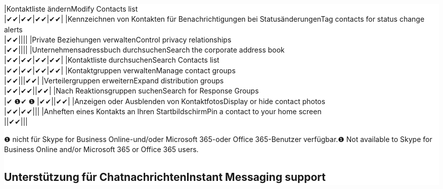 |<span data-ttu-id="1f2e4-221">Kontaktliste ändern</span><span class="sxs-lookup"><span data-stu-id="1f2e4-221">Modify Contacts list</span></span>  <br/> |<span data-ttu-id="1f2e4-222">&#x2714;</span><span class="sxs-lookup"><span data-stu-id="1f2e4-222">&#x2714;</span></span>|<span data-ttu-id="1f2e4-223">&#x2714;</span><span class="sxs-lookup"><span data-stu-id="1f2e4-223">&#x2714;</span></span>|<span data-ttu-id="1f2e4-224">&#x2714;</span><span class="sxs-lookup"><span data-stu-id="1f2e4-224">&#x2714;</span></span>|<span data-ttu-id="1f2e4-225">&#x2714;</span><span class="sxs-lookup"><span data-stu-id="1f2e4-225">&#x2714;</span></span>|
|<span data-ttu-id="1f2e4-226">Kennzeichnen von Kontakten für Benachrichtigungen bei Statusänderungen</span><span class="sxs-lookup"><span data-stu-id="1f2e4-226">Tag contacts for status change alerts</span></span>  <br/> |<span data-ttu-id="1f2e4-227">&#x2714;</span><span class="sxs-lookup"><span data-stu-id="1f2e4-227">&#x2714;</span></span>||||
|<span data-ttu-id="1f2e4-228">Private Beziehungen verwalten</span><span class="sxs-lookup"><span data-stu-id="1f2e4-228">Control privacy relationships</span></span>  <br/> |<span data-ttu-id="1f2e4-229">&#x2714;</span><span class="sxs-lookup"><span data-stu-id="1f2e4-229">&#x2714;</span></span>||||
|<span data-ttu-id="1f2e4-230">Unternehmensadressbuch durchsuchen</span><span class="sxs-lookup"><span data-stu-id="1f2e4-230">Search the corporate address book</span></span>  <br/> |<span data-ttu-id="1f2e4-231">&#x2714;</span><span class="sxs-lookup"><span data-stu-id="1f2e4-231">&#x2714;</span></span>|<span data-ttu-id="1f2e4-232">&#x2714;</span><span class="sxs-lookup"><span data-stu-id="1f2e4-232">&#x2714;</span></span>|<span data-ttu-id="1f2e4-233">&#x2714;</span><span class="sxs-lookup"><span data-stu-id="1f2e4-233">&#x2714;</span></span>|<span data-ttu-id="1f2e4-234">&#x2714;</span><span class="sxs-lookup"><span data-stu-id="1f2e4-234">&#x2714;</span></span>|
|<span data-ttu-id="1f2e4-235">Kontaktliste durchsuchen</span><span class="sxs-lookup"><span data-stu-id="1f2e4-235">Search Contacts list</span></span>  <br/> |<span data-ttu-id="1f2e4-236">&#x2714;</span><span class="sxs-lookup"><span data-stu-id="1f2e4-236">&#x2714;</span></span>|<span data-ttu-id="1f2e4-237">&#x2714;</span><span class="sxs-lookup"><span data-stu-id="1f2e4-237">&#x2714;</span></span>|<span data-ttu-id="1f2e4-238">&#x2714;</span><span class="sxs-lookup"><span data-stu-id="1f2e4-238">&#x2714;</span></span>|<span data-ttu-id="1f2e4-239">&#x2714;</span><span class="sxs-lookup"><span data-stu-id="1f2e4-239">&#x2714;</span></span>|
|<span data-ttu-id="1f2e4-240">Kontaktgruppen verwalten</span><span class="sxs-lookup"><span data-stu-id="1f2e4-240">Manage contact groups</span></span>  <br/> |<span data-ttu-id="1f2e4-241">&#x2714;</span><span class="sxs-lookup"><span data-stu-id="1f2e4-241">&#x2714;</span></span>|||<span data-ttu-id="1f2e4-242">&#x2714;</span><span class="sxs-lookup"><span data-stu-id="1f2e4-242">&#x2714;</span></span>|
|<span data-ttu-id="1f2e4-243">Verteilergruppen erweitern</span><span class="sxs-lookup"><span data-stu-id="1f2e4-243">Expand distribution groups</span></span>  <br/> |<span data-ttu-id="1f2e4-244">&#x2714;</span><span class="sxs-lookup"><span data-stu-id="1f2e4-244">&#x2714;</span></span>|<span data-ttu-id="1f2e4-245">&#x2714;</span><span class="sxs-lookup"><span data-stu-id="1f2e4-245">&#x2714;</span></span>||<span data-ttu-id="1f2e4-246">&#x2714;</span><span class="sxs-lookup"><span data-stu-id="1f2e4-246">&#x2714;</span></span>|
|<span data-ttu-id="1f2e4-247">Nach Reaktionsgruppen suchen</span><span class="sxs-lookup"><span data-stu-id="1f2e4-247">Search for Response Groups</span></span>  <br/> |<span data-ttu-id="1f2e4-248">&#x2714; &#x2776;</span><span class="sxs-lookup"><span data-stu-id="1f2e4-248">&#x2714; &#x2776;</span></span> |<span data-ttu-id="1f2e4-249">&#x2714;</span><span class="sxs-lookup"><span data-stu-id="1f2e4-249">&#x2714;</span></span>||<span data-ttu-id="1f2e4-250">&#x2714;</span><span class="sxs-lookup"><span data-stu-id="1f2e4-250">&#x2714;</span></span>|
|<span data-ttu-id="1f2e4-251">Anzeigen oder Ausblenden von Kontaktfotos</span><span class="sxs-lookup"><span data-stu-id="1f2e4-251">Display or hide contact photos</span></span>  <br/> |<span data-ttu-id="1f2e4-252">&#x2714;</span><span class="sxs-lookup"><span data-stu-id="1f2e4-252">&#x2714;</span></span>|<span data-ttu-id="1f2e4-253">&#x2714;</span><span class="sxs-lookup"><span data-stu-id="1f2e4-253">&#x2714;</span></span>|||
|<span data-ttu-id="1f2e4-254">Anheften eines Kontakts an Ihren Startbildschirm</span><span class="sxs-lookup"><span data-stu-id="1f2e4-254">Pin a contact to your home screen</span></span>  <br/> ||<span data-ttu-id="1f2e4-255">&#x2714;</span><span class="sxs-lookup"><span data-stu-id="1f2e4-255">&#x2714;</span></span>|||
   
 <span data-ttu-id="1f2e4-256">&#x2776; nicht für Skype for Business Online-und/oder Microsoft 365-oder Office 365-Benutzer verfügbar.</span><span class="sxs-lookup"><span data-stu-id="1f2e4-256">&#x2776;  Not available to Skype for Business Online and/or Microsoft 365 or Office 365 users.</span></span>
  
## <a name="instant-messaging-support"></a><span data-ttu-id="1f2e4-257">Unterstützung für Chatnachrichten</span><span class="sxs-lookup"><span data-stu-id="1f2e4-257">Instant Messaging support</span></span>

